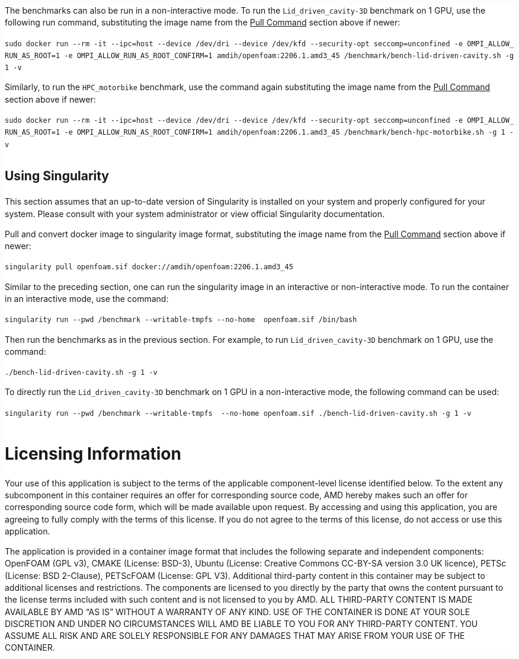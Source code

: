 The benchmarks can also be run in a non-interactive mode. To run the `Lid_driven_cavity-3D` benchmark on 1 GPU, use the following run command, substituting the image name from the <a href="#pull-command">Pull Command</a> section above if newer:
```
sudo docker run --rm -it --ipc=host --device /dev/dri --device /dev/kfd --security-opt seccomp=unconfined -e OMPI_ALLOW_RUN_AS_ROOT=1 -e OMPI_ALLOW_RUN_AS_ROOT_CONFIRM=1 amdih/openfoam:2206.1.amd3_45 /benchmark/bench-lid-driven-cavity.sh -g 1 -v
```
Similarly, to run the `HPC_motorbike` benchmark, use the command again  substituting the image name from the <a href="#pull-command">Pull Command</a> section above if newer:
```
sudo docker run --rm -it --ipc=host --device /dev/dri --device /dev/kfd --security-opt seccomp=unconfined -e OMPI_ALLOW_RUN_AS_ROOT=1 -e OMPI_ALLOW_RUN_AS_ROOT_CONFIRM=1 amdih/openfoam:2206.1.amd3_45 /benchmark/bench-hpc-motorbike.sh -g 1 -v
```

## Using Singularity
This section assumes that an up-to-date version of Singularity is installed on your system and properly configured for your system. Please consult with your system administrator or view official Singularity documentation.

Pull and convert docker image to singularity image format, substituting the image name from the <a href="#pull-command">Pull Command</a> section above if newer:
```
singularity pull openfoam.sif docker://amdih/openfoam:2206.1.amd3_45
```
Similar to the preceding section, one can run the singularity image in an interactive or non-interactive mode. To run the container in an interactive mode, use the command:
```
singularity run --pwd /benchmark --writable-tmpfs --no-home  openfoam.sif /bin/bash
```
Then run the benchmarks as in the previous section. For example, to run `Lid_driven_cavity-3D` benchmark on 1 GPU, use the command:
```
./bench-lid-driven-cavity.sh -g 1 -v
```
To directly run the `Lid_driven_cavity-3D` benchmark on 1 GPU in a non-interactive mode, the following command can be used:
```
singularity run --pwd /benchmark --writable-tmpfs  --no-home openfoam.sif ./bench-lid-driven-cavity.sh -g 1 -v
```

# Licensing Information

Your use of this application is subject to the terms of the applicable component-level license identified below. To the extent any subcomponent in this container requires an offer for corresponding source code, AMD hereby makes such an offer for corresponding source code form, which will be made available upon request. By accessing and using this application, you are agreeing to fully comply with the terms of this license. If you do not agree to the terms of this license, do not access or use this application.

The application is provided in a container image format that includes the following separate and independent components: OpenFOAM (GPL v3), CMAKE (License: BSD-3), Ubuntu (License: Creative Commons CC-BY-SA version 3.0 UK licence), PETSc (License: BSD 2-Clause), PETScFOAM (License: GPL V3). Additional third-party content in this container may be subject to additional licenses and restrictions. The components are licensed to you directly by the party that owns the content pursuant to the license terms included with such content and is not licensed to you by AMD. ALL THIRD-PARTY CONTENT IS MADE AVAILABLE BY AMD “AS IS” WITHOUT A WARRANTY OF ANY KIND. USE OF THE CONTAINER IS DONE AT YOUR SOLE DISCRETION AND UNDER NO CIRCUMSTANCES WILL AMD BE LIABLE TO YOU FOR ANY THIRD-PARTY CONTENT. YOU ASSUME ALL RISK AND ARE SOLELY RESPONSIBLE FOR ANY DAMAGES THAT MAY ARISE FROM YOUR USE OF THE CONTAINER.
